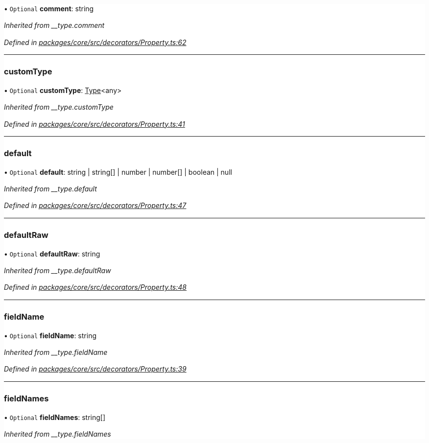 • `Optional` **comment**: string

*Inherited from __type.comment*

*Defined in [packages/core/src/decorators/Property.ts:62](https://github.com/mikro-orm/mikro-orm/blob/d945b8a11/packages/core/src/decorators/Property.ts#L62)*

___

### customType

• `Optional` **customType**: [Type](../classes/type.md)&#60;any>

*Inherited from __type.customType*

*Defined in [packages/core/src/decorators/Property.ts:41](https://github.com/mikro-orm/mikro-orm/blob/d945b8a11/packages/core/src/decorators/Property.ts#L41)*

___

### default

• `Optional` **default**: string \| string[] \| number \| number[] \| boolean \| null

*Inherited from __type.default*

*Defined in [packages/core/src/decorators/Property.ts:47](https://github.com/mikro-orm/mikro-orm/blob/d945b8a11/packages/core/src/decorators/Property.ts#L47)*

___

### defaultRaw

• `Optional` **defaultRaw**: string

*Inherited from __type.defaultRaw*

*Defined in [packages/core/src/decorators/Property.ts:48](https://github.com/mikro-orm/mikro-orm/blob/d945b8a11/packages/core/src/decorators/Property.ts#L48)*

___

### fieldName

• `Optional` **fieldName**: string

*Inherited from __type.fieldName*

*Defined in [packages/core/src/decorators/Property.ts:39](https://github.com/mikro-orm/mikro-orm/blob/d945b8a11/packages/core/src/decorators/Property.ts#L39)*

___

### fieldNames

• `Optional` **fieldNames**: string[]

*Inherited from __type.fieldNames*
